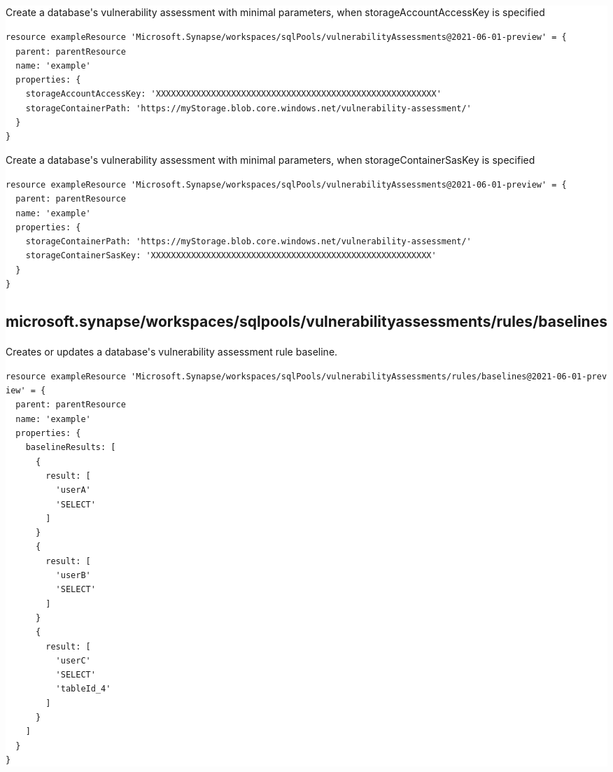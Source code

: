 Create a database's vulnerability assessment with minimal parameters, when storageAccountAccessKey is specified
```bicep
resource exampleResource 'Microsoft.Synapse/workspaces/sqlPools/vulnerabilityAssessments@2021-06-01-preview' = {
  parent: parentResource 
  name: 'example'
  properties: {
    storageAccountAccessKey: 'XXXXXXXXXXXXXXXXXXXXXXXXXXXXXXXXXXXXXXXXXXXXXXXXXXXXXXXX'
    storageContainerPath: 'https://myStorage.blob.core.windows.net/vulnerability-assessment/'
  }
}
```

Create a database's vulnerability assessment with minimal parameters, when storageContainerSasKey is specified
```bicep
resource exampleResource 'Microsoft.Synapse/workspaces/sqlPools/vulnerabilityAssessments@2021-06-01-preview' = {
  parent: parentResource 
  name: 'example'
  properties: {
    storageContainerPath: 'https://myStorage.blob.core.windows.net/vulnerability-assessment/'
    storageContainerSasKey: 'XXXXXXXXXXXXXXXXXXXXXXXXXXXXXXXXXXXXXXXXXXXXXXXXXXXXXXXX'
  }
}
```

## microsoft.synapse/workspaces/sqlpools/vulnerabilityassessments/rules/baselines

Creates or updates a database's vulnerability assessment rule baseline.
```bicep
resource exampleResource 'Microsoft.Synapse/workspaces/sqlPools/vulnerabilityAssessments/rules/baselines@2021-06-01-preview' = {
  parent: parentResource 
  name: 'example'
  properties: {
    baselineResults: [
      {
        result: [
          'userA'
          'SELECT'
        ]
      }
      {
        result: [
          'userB'
          'SELECT'
        ]
      }
      {
        result: [
          'userC'
          'SELECT'
          'tableId_4'
        ]
      }
    ]
  }
}
```
